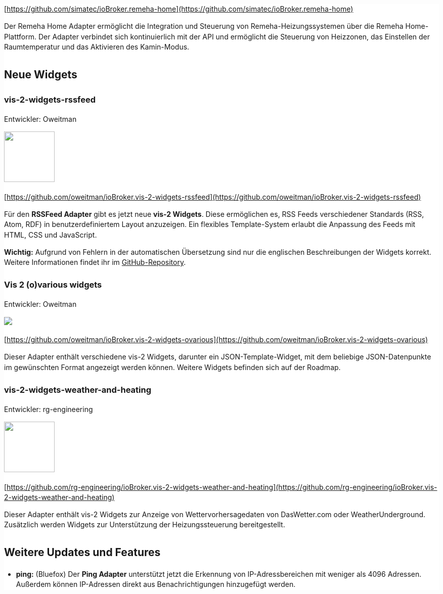 [https://github.com/simatec/ioBroker.remeha-home](https://github.com/simatec/ioBroker.remeha-home)

Der Remeha Home Adapter ermöglicht die Integration und Steuerung von Remeha-Heizungssystemen über die Remeha Home-Plattform. Der Adapter verbindet sich kontinuierlich mit der API und ermöglicht die Steuerung von Heizzonen, das Einstellen der Raumtemperatur und das Aktivieren des Kamin-Modus.

## Neue Widgets

### **vis-2-widgets-rssfeed**

Entwickler: Oweitman

<img src="https://raw.githubusercontent.com/oweitman/ioBroker.vis-2-widgets-rssfeed/main/admin/vis-2-widgets-rssfeed.png" width="100" height="100" />

[https://github.com/oweitman/ioBroker.vis-2-widgets-rssfeed](https://github.com/oweitman/ioBroker.vis-2-widgets-rssfeed)

Für den **RSSFeed Adapter** gibt es jetzt neue **vis-2 Widgets**. Diese ermöglichen es, RSS Feeds verschiedener Standards (RSS, Atom, RDF) in benutzerdefiniertem Layout anzuzeigen. Ein flexibles Template-System erlaubt die Anpassung des Feeds mit HTML, CSS und JavaScript.  

**Wichtig:** Aufgrund von Fehlern in der automatischen Übersetzung sind nur die englischen Beschreibungen der Widgets korrekt. Weitere Informationen findet ihr im [GitHub-Repository](https://github.com/oweitman/ioBroker.vis-2-widgets-rssfeed).

### **Vis 2 (o)various widgets**

Entwickler: Oweitman

<img src="https://raw.githubusercontent.com/oweitman/ioBroker.vis-2-widgets-ovarious/main/admin/vis-2-widgets-ovarious.png" wigth=1000 height=100 /> 

[https://github.com/oweitman/ioBroker.vis-2-widgets-ovarious](https://github.com/oweitman/ioBroker.vis-2-widgets-ovarious)

Dieser Adapter enthält verschiedene vis-2 Widgets, darunter ein JSON-Template-Widget, mit dem beliebige JSON-Datenpunkte im gewünschten Format angezeigt werden können. Weitere Widgets befinden sich auf der Roadmap.

### **vis-2-widgets-weather-and-heating**

Entwickler: rg-engineering

<img src="https://raw.githubusercontent.com/rg-engineering/ioBroker.vis-2-widgets-weather-and-heating/master/admin/vis-2-widgets-weather-and-heating.png" width=100 height=100 />

[https://github.com/rg-engineering/ioBroker.vis-2-widgets-weather-and-heating](https://github.com/rg-engineering/ioBroker.vis-2-widgets-weather-and-heating)

Dieser Adapter enthält vis-2 Widgets zur Anzeige von Wettervorhersagedaten von DasWetter.com oder WeatherUnderground. Zusätzlich werden Widgets zur Unterstützung der Heizungssteuerung bereitgestellt.

## Weitere Updates und Features

- **ping:** (Bluefox) Der **Ping Adapter** unterstützt jetzt die Erkennung von IP-Adressbereichen mit weniger als 4096 Adressen. Außerdem können IP-Adressen direkt aus Benachrichtigungen hinzugefügt werden.
